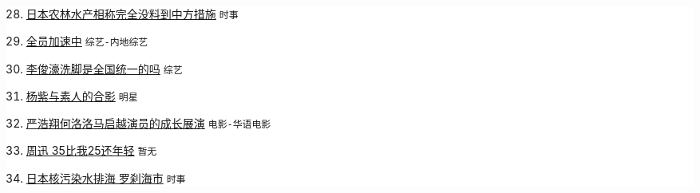 28. [日本农林水产相称完全没料到中方措施](https://m.weibo.cn/search?containerid=100103type%3D1%26t%3D10%26q%3D%23%E6%97%A5%E6%9C%AC%E5%86%9C%E6%9E%97%E6%B0%B4%E4%BA%A7%E7%9B%B8%E7%A7%B0%E5%AE%8C%E5%85%A8%E6%B2%A1%E6%96%99%E5%88%B0%E4%B8%AD%E6%96%B9%E6%8E%AA%E6%96%BD%23&stream_entry_id=31&isnewpage=1&extparam=seat%3D1%26c_type%3D31%26pos%3D26%26filter_type%3Drealtimehot%26cate%3D5001%26band_rank%3D25%26stream_entry_id%3D31%26lcate%3D5001%26flag%3D0%26realpos%3D25%26q%3D%2523%25E6%2597%25A5%25E6%259C%25AC%25E5%2586%259C%25E6%259E%2597%25E6%25B0%25B4%25E4%25BA%25A7%25E7%259B%25B8%25E7%25A7%25B0%25E5%25AE%258C%25E5%2585%25A8%25E6%25B2%25A1%25E6%2596%2599%25E5%2588%25B0%25E4%25B8%25AD%25E6%2596%25B9%25E6%258E%25AA%25E6%2596%25BD%2523%26dgr%3D0%26display_time%3D1693044266%26pre_seqid%3D169304426615101757933&luicode=10000011&lfid=106003type%3D25%26t%3D3%26disable_hot%3D1%26filter_type%3Drealtimehot) `时事` 

29. [全员加速中](https://m.weibo.cn/search?containerid=100103type%3D1%26t%3D10%26q%3D%E5%85%A8%E5%91%98%E5%8A%A0%E9%80%9F%E4%B8%AD&stream_entry_id=31&isnewpage=1&extparam=seat%3D1%26c_type%3D31%26pos%3D27%26filter_type%3Drealtimehot%26cate%3D5001%26band_rank%3D26%26stream_entry_id%3D31%26lcate%3D5001%26flag%3D1%26realpos%3D26%26q%3D%25E5%2585%25A8%25E5%2591%2598%25E5%258A%25A0%25E9%2580%259F%25E4%25B8%25AD%26dgr%3D0%26display_time%3D1693044266%26pre_seqid%3D169304426615101757933&luicode=10000011&lfid=106003type%3D25%26t%3D3%26disable_hot%3D1%26filter_type%3Drealtimehot) `综艺-内地综艺` 

30. [李俊濠洗脚是全国统一的吗](https://m.weibo.cn/search?containerid=100103type%3D1%26t%3D10%26q%3D%23%E6%9D%8E%E4%BF%8A%E6%BF%A0%E6%B4%97%E8%84%9A%E6%98%AF%E5%85%A8%E5%9B%BD%E7%BB%9F%E4%B8%80%E7%9A%84%E5%90%97%23&stream_entry_id=31&isnewpage=1&extparam=seat%3D1%26c_type%3D31%26pos%3D28%26filter_type%3Drealtimehot%26cate%3D5001%26band_rank%3D27%26stream_entry_id%3D31%26lcate%3D5001%26flag%3D0%26realpos%3D27%26q%3D%2523%25E6%259D%258E%25E4%25BF%258A%25E6%25BF%25A0%25E6%25B4%2597%25E8%2584%259A%25E6%2598%25AF%25E5%2585%25A8%25E5%259B%25BD%25E7%25BB%259F%25E4%25B8%2580%25E7%259A%2584%25E5%2590%2597%2523%26dgr%3D0%26display_time%3D1693044266%26pre_seqid%3D169304426615101757933&luicode=10000011&lfid=106003type%3D25%26t%3D3%26disable_hot%3D1%26filter_type%3Drealtimehot) `综艺` 

31. [杨紫与素人的合影](https://m.weibo.cn/search?containerid=100103type%3D1%26t%3D10%26q%3D%23%E6%9D%A8%E7%B4%AB%E4%B8%8E%E7%B4%A0%E4%BA%BA%E7%9A%84%E5%90%88%E5%BD%B1%23&stream_entry_id=31&isnewpage=1&extparam=seat%3D1%26c_type%3D31%26pos%3D29%26filter_type%3Drealtimehot%26cate%3D5001%26band_rank%3D28%26stream_entry_id%3D31%26lcate%3D5001%26flag%3D1%26realpos%3D28%26q%3D%2523%25E6%259D%25A8%25E7%25B4%25AB%25E4%25B8%258E%25E7%25B4%25A0%25E4%25BA%25BA%25E7%259A%2584%25E5%2590%2588%25E5%25BD%25B1%2523%26dgr%3D0%26display_time%3D1693044266%26pre_seqid%3D169304426615101757933&luicode=10000011&lfid=106003type%3D25%26t%3D3%26disable_hot%3D1%26filter_type%3Drealtimehot) `明星` 

32. [严浩翔何洛洛马启越演员的成长展演](https://m.weibo.cn/search?containerid=100103type%3D1%26t%3D10%26q%3D%23%E4%B8%A5%E6%B5%A9%E7%BF%94%E4%BD%95%E6%B4%9B%E6%B4%9B%E9%A9%AC%E5%90%AF%E8%B6%8A%E6%BC%94%E5%91%98%E7%9A%84%E6%88%90%E9%95%BF%E5%B1%95%E6%BC%94%23&stream_entry_id=31&isnewpage=1&extparam=seat%3D1%26c_type%3D31%26pos%3D30%26filter_type%3Drealtimehot%26cate%3D5001%26band_rank%3D29%26stream_entry_id%3D31%26lcate%3D5001%26flag%3D1%26realpos%3D29%26q%3D%2523%25E4%25B8%25A5%25E6%25B5%25A9%25E7%25BF%2594%25E4%25BD%2595%25E6%25B4%259B%25E6%25B4%259B%25E9%25A9%25AC%25E5%2590%25AF%25E8%25B6%258A%25E6%25BC%2594%25E5%2591%2598%25E7%259A%2584%25E6%2588%2590%25E9%2595%25BF%25E5%25B1%2595%25E6%25BC%2594%2523%26dgr%3D0%26display_time%3D1693044266%26pre_seqid%3D169304426615101757933&luicode=10000011&lfid=106003type%3D25%26t%3D3%26disable_hot%3D1%26filter_type%3Drealtimehot) `电影-华语电影` 

33. [周迅 35比我25还年轻](https://m.weibo.cn/search?containerid=100103type%3D1%26t%3D10%26q%3D%E5%91%A8%E8%BF%85+35%E6%AF%94%E6%88%9125%E8%BF%98%E5%B9%B4%E8%BD%BB&stream_entry_id=31&isnewpage=1&extparam=seat%3D1%26c_type%3D31%26pos%3D31%26filter_type%3Drealtimehot%26cate%3D5001%26band_rank%3D30%26stream_entry_id%3D31%26lcate%3D5001%26flag%3D0%26realpos%3D30%26q%3D%25E5%2591%25A8%25E8%25BF%2585%252035%25E6%25AF%2594%25E6%2588%259125%25E8%25BF%2598%25E5%25B9%25B4%25E8%25BD%25BB%26dgr%3D0%26display_time%3D1693044266%26pre_seqid%3D169304426615101757933&luicode=10000011&lfid=106003type%3D25%26t%3D3%26disable_hot%3D1%26filter_type%3Drealtimehot) `暂无` 

34. [日本核污染水排海 罗刹海市](https://m.weibo.cn/search?containerid=100103type%3D1%26t%3D10%26q%3D%23%E6%97%A5%E6%9C%AC%E6%A0%B8%E6%B1%A1%E6%9F%93%E6%B0%B4%E6%8E%92%E6%B5%B7+%E7%BD%97%E5%88%B9%E6%B5%B7%E5%B8%82%23&stream_entry_id=31&isnewpage=1&extparam=seat%3D1%26c_type%3D31%26pos%3D32%26filter_type%3Drealtimehot%26cate%3D5001%26band_rank%3D31%26stream_entry_id%3D31%26lcate%3D5001%26flag%3D0%26realpos%3D31%26q%3D%2523%25E6%2597%25A5%25E6%259C%25AC%25E6%25A0%25B8%25E6%25B1%25A1%25E6%259F%2593%25E6%25B0%25B4%25E6%258E%2592%25E6%25B5%25B7%2520%25E7%25BD%2597%25E5%2588%25B9%25E6%25B5%25B7%25E5%25B8%2582%2523%26dgr%3D0%26display_time%3D1693044266%26pre_seqid%3D169304426615101757933&luicode=10000011&lfid=106003type%3D25%26t%3D3%26disable_hot%3D1%26filter_type%3Drealtimehot) `时事` 
